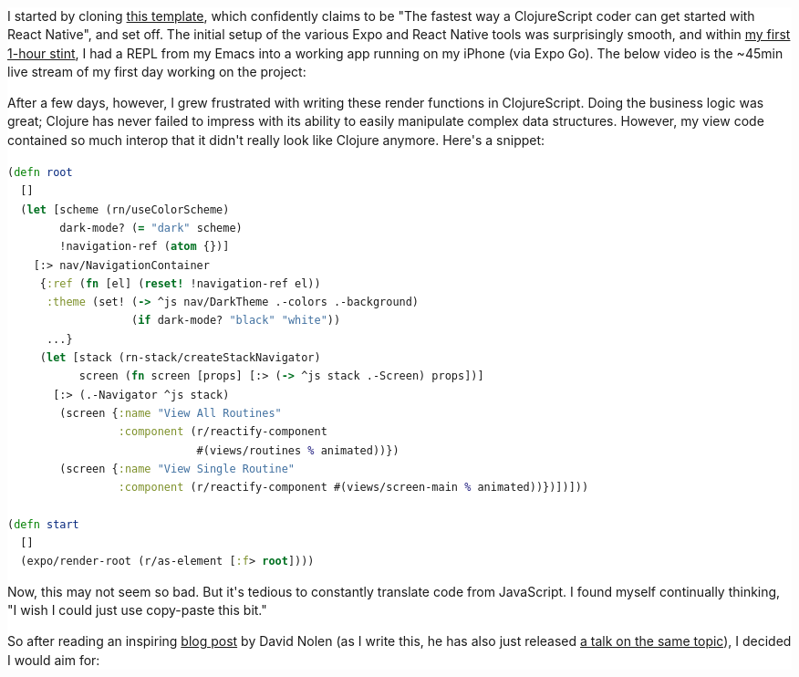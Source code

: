 I started by cloning [this
template](https://github.com/PEZ/rn-rf-shadow), which confidently claims
to be \"The fastest way a ClojureScript coder can get started with React
Native\", and set off. The initial setup of the various Expo and React
Native tools was surprisingly smooth, and within [my first 1-hour
stint](https://www.youtube.com/watch?v=3HvhP2NImOQ), I had a REPL from
my Emacs into a working app running on my iPhone (via Expo Go). The
below video is the \~45min live stream of my first day working on the
project:

<iframe width="560" height="315" src="https://www.youtube.com/embed/3HvhP2NImOQ" title="YouTube video player" frameborder="0" allow="accelerometer; autoplay; clipboard-write; encrypted-media; gyroscope; picture-in-picture" allowfullscreen></iframe>

After a few days, however, I grew frustrated with writing these render
functions in ClojureScript. Doing the business logic was great; Clojure
has never failed to impress with its ability to easily manipulate
complex data structures. However, my view code contained so much interop
that it didn't really look like Clojure anymore. Here's a snippet:

```clojure
(defn root
  []
  (let [scheme (rn/useColorScheme)
        dark-mode? (= "dark" scheme)
        !navigation-ref (atom {})]
    [:> nav/NavigationContainer
     {:ref (fn [el] (reset! !navigation-ref el))
      :theme (set! (-> ^js nav/DarkTheme .-colors .-background)
                   (if dark-mode? "black" "white"))
      ...}
     (let [stack (rn-stack/createStackNavigator)
           screen (fn screen [props] [:> (-> ^js stack .-Screen) props])]
       [:> (.-Navigator ^js stack)
        (screen {:name "View All Routines"
                 :component (r/reactify-component
                             #(views/routines % animated))})
        (screen {:name "View Single Routine"
                 :component (r/reactify-component #(views/screen-main % animated))})])]))

(defn start
  []
  (expo/render-root (r/as-element [:f> root])))
```

Now, this may not seem so bad. But it's tedious to constantly translate
code from JavaScript. I found myself continually thinking, \"I wish I
could just use copy-paste this bit.\"

So after reading an inspiring [blog
post](https://vouch.io/developing-mobile-digital-key-applications-with-clojurescript/)
by David Nolen (as I write this, he has also just released [a talk on
the same topic](https://www.youtube.com/watch?v=3HxVMGaiZbc)), I decided
I would aim for:
